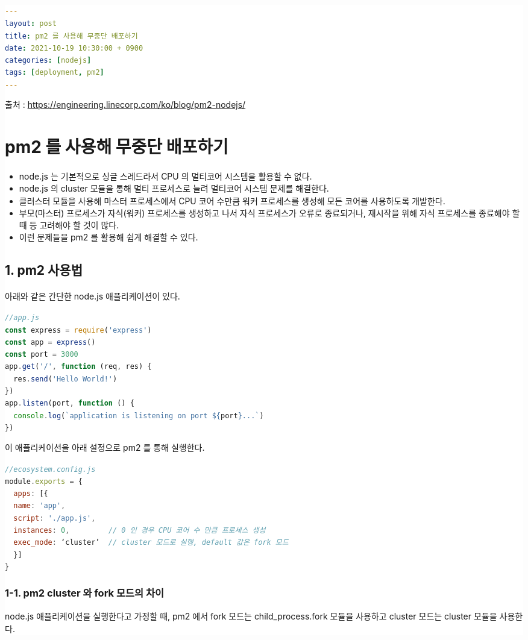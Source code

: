 ```yaml
---
layout: post
title: pm2 를 사용해 무중단 배포하기
date: 2021-10-19 10:30:00 + 0900
categories: [nodejs]
tags: [deployment, pm2]
---
```

출처 : https://engineering.linecorp.com/ko/blog/pm2-nodejs/   

# pm2 를 사용해 무중단 배포하기

- node.js 는 기본적으로 싱글 스레드라서 CPU 의 멀티코어 시스템을 활용할 수 없다.
- node.js 의 cluster 모듈을 통해 멀티 프로세스로 늘려 멀티코어 시스템 문제를 해결한다.
- 클러스터 모듈을 사용해 마스터 프로세스에서 CPU 코어 수만큼 워커 프로세스를 생성해 모든 코어를 사용하도록 개발한다.
- 부모(마스터) 프로세스가 자식(워커) 프로세스를 생성하고 나서 자식 프로세스가 오류로 종료되거나, 재시작을 위해 자식 프로세스를 종료해야 할 때 등 고려해야 할 것이 많다.
- 이런 문제들을 pm2 를 활용해 쉽게 해결할 수 있다.



## 1. pm2 사용법

아래와 같은 간단한 node.js 애플리케이션이 있다.

```javascript
//app.js
const express = require('express')
const app = express()
const port = 3000
app.get('/', function (req, res) { 
  res.send('Hello World!')
})
app.listen(port, function () {
  console.log(`application is listening on port ${port}...`)
})
```

이 애플리케이션을 아래 설정으로 pm2 를 통해 실행한다.

```javascript
//ecosystem.config.js
module.exports = {
  apps: [{
  name: 'app',
  script: './app.js',
  instances: 0,         // 0 인 경우 CPU 코어 수 만큼 프로세스 생성
  exec_mode: ‘cluster’  // cluster 모드로 실행, default 값은 fork 모드
  }]
}
```

### 1-1. pm2 cluster 와 fork 모드의 차이
node.js 애플리케이션을 실행한다고 가정할 때, pm2 에서 fork 모드는 child_process.fork 모듈을 사용하고 cluster 모드는 cluster 모듈을 사용한다.   
